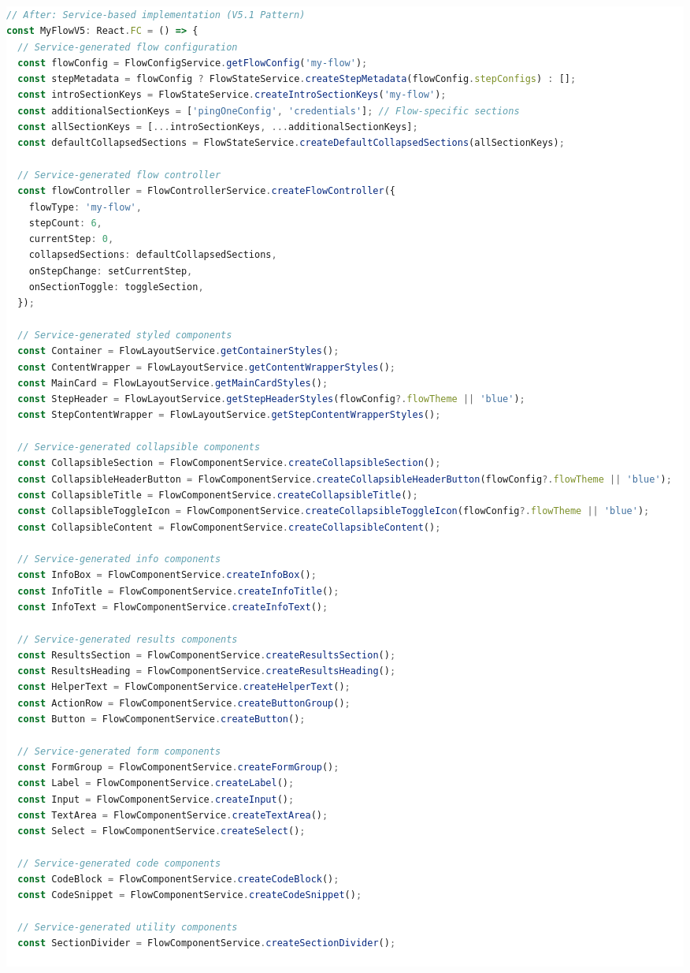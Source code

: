 ```typescript
// After: Service-based implementation (V5.1 Pattern)
const MyFlowV5: React.FC = () => {
  // Service-generated flow configuration
  const flowConfig = FlowConfigService.getFlowConfig('my-flow');
  const stepMetadata = flowConfig ? FlowStateService.createStepMetadata(flowConfig.stepConfigs) : [];
  const introSectionKeys = FlowStateService.createIntroSectionKeys('my-flow');
  const additionalSectionKeys = ['pingOneConfig', 'credentials']; // Flow-specific sections
  const allSectionKeys = [...introSectionKeys, ...additionalSectionKeys];
  const defaultCollapsedSections = FlowStateService.createDefaultCollapsedSections(allSectionKeys);

  // Service-generated flow controller
  const flowController = FlowControllerService.createFlowController({
    flowType: 'my-flow',
    stepCount: 6,
    currentStep: 0,
    collapsedSections: defaultCollapsedSections,
    onStepChange: setCurrentStep,
    onSectionToggle: toggleSection,
  });

  // Service-generated styled components
  const Container = FlowLayoutService.getContainerStyles();
  const ContentWrapper = FlowLayoutService.getContentWrapperStyles();
  const MainCard = FlowLayoutService.getMainCardStyles();
  const StepHeader = FlowLayoutService.getStepHeaderStyles(flowConfig?.flowTheme || 'blue');
  const StepContentWrapper = FlowLayoutService.getStepContentWrapperStyles();
  
  // Service-generated collapsible components
  const CollapsibleSection = FlowComponentService.createCollapsibleSection();
  const CollapsibleHeaderButton = FlowComponentService.createCollapsibleHeaderButton(flowConfig?.flowTheme || 'blue');
  const CollapsibleTitle = FlowComponentService.createCollapsibleTitle();
  const CollapsibleToggleIcon = FlowComponentService.createCollapsibleToggleIcon(flowConfig?.flowTheme || 'blue');
  const CollapsibleContent = FlowComponentService.createCollapsibleContent();
  
  // Service-generated info components
  const InfoBox = FlowComponentService.createInfoBox();
  const InfoTitle = FlowComponentService.createInfoTitle();
  const InfoText = FlowComponentService.createInfoText();
  
  // Service-generated results components
  const ResultsSection = FlowComponentService.createResultsSection();
  const ResultsHeading = FlowComponentService.createResultsHeading();
  const HelperText = FlowComponentService.createHelperText();
  const ActionRow = FlowComponentService.createButtonGroup();
  const Button = FlowComponentService.createButton();
  
  // Service-generated form components
  const FormGroup = FlowComponentService.createFormGroup();
  const Label = FlowComponentService.createLabel();
  const Input = FlowComponentService.createInput();
  const TextArea = FlowComponentService.createTextArea();
  const Select = FlowComponentService.createSelect();
  
  // Service-generated code components
  const CodeBlock = FlowComponentService.createCodeBlock();
  const CodeSnippet = FlowComponentService.createCodeSnippet();
  
  // Service-generated utility components
  const SectionDivider = FlowComponentService.createSectionDivider();
  
```